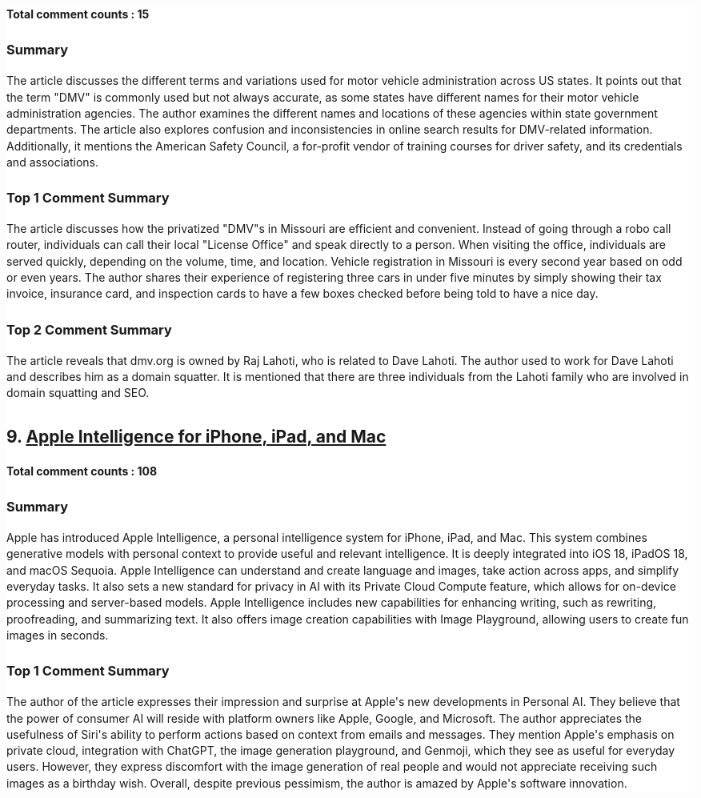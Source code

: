 **Total comment counts : 15**

### Summary

 The article discusses the different terms and variations used for motor vehicle administration across US states. It points out that the term "DMV" is commonly used but not always accurate, as some states have different names for their motor vehicle administration agencies. The author examines the different names and locations of these agencies within state government departments. The article also explores confusion and inconsistencies in online search results for DMV-related information. Additionally, it mentions the American Safety Council, a for-profit vendor of training courses for driver safety, and its credentials and associations.

### Top 1 Comment Summary

 The article discusses how the privatized "DMV"s in Missouri are efficient and convenient. Instead of going through a robo call router, individuals can call their local "License Office" and speak directly to a person. When visiting the office, individuals are served quickly, depending on the volume, time, and location. Vehicle registration in Missouri is every second year based on odd or even years. The author shares their experience of registering three cars in under five minutes by simply showing their tax invoice, insurance card, and inspection cards to have a few boxes checked before being told to have a nice day.

### Top 2 Comment Summary

 The article reveals that dmv.org is owned by Raj Lahoti, who is related to Dave Lahoti. The author used to work for Dave Lahoti and describes him as a domain squatter. It is mentioned that there are three individuals from the Lahoti family who are involved in domain squatting and SEO.

## 9. [Apple Intelligence for iPhone, iPad, and Mac](https://news.ycombinator.com/item?id=40636844)

**Total comment counts : 108**

### Summary

 Apple has introduced Apple Intelligence, a personal intelligence system for iPhone, iPad, and Mac. This system combines generative models with personal context to provide useful and relevant intelligence. It is deeply integrated into iOS 18, iPadOS 18, and macOS Sequoia. Apple Intelligence can understand and create language and images, take action across apps, and simplify everyday tasks. It also sets a new standard for privacy in AI with its Private Cloud Compute feature, which allows for on-device processing and server-based models. Apple Intelligence includes new capabilities for enhancing writing, such as rewriting, proofreading, and summarizing text. It also offers image creation capabilities with Image Playground, allowing users to create fun images in seconds.

### Top 1 Comment Summary

 The author of the article expresses their impression and surprise at Apple's new developments in Personal AI. They believe that the power of consumer AI will reside with platform owners like Apple, Google, and Microsoft. The author appreciates the usefulness of Siri's ability to perform actions based on context from emails and messages. They mention Apple's emphasis on private cloud, integration with ChatGPT, the image generation playground, and Genmoji, which they see as useful for everyday users. However, they express discomfort with the image generation of real people and would not appreciate receiving such images as a birthday wish. Overall, despite previous pessimism, the author is amazed by Apple's software innovation.
